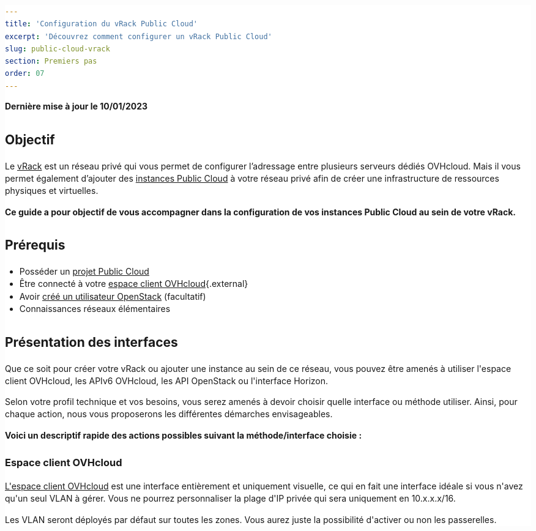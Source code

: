 ```yaml
---
title: 'Configuration du vRack Public Cloud'
excerpt: 'Découvrez comment configurer un vRack Public Cloud'
slug: public-cloud-vrack
section: Premiers pas
order: 07
---
```


**Dernière mise à jour le 10/01/2023**

## Objectif

Le [vRack](https://www.ovh.com/ca/fr/solutions/vrack/) est un réseau privé qui vous permet de configurer l’adressage entre plusieurs serveurs dédiés OVHcloud. Mais il vous permet également d’ajouter des [instances Public Cloud](https://www.ovhcloud.com/fr-ca/public-cloud/) à votre réseau privé afin de créer une infrastructure de ressources physiques et virtuelles.

**Ce guide a pour objectif de vous accompagner dans la configuration de vos instances Public Cloud au sein de votre vRack.**

## Prérequis

- Posséder un [projet Public Cloud](https://docs.ovh.com/ca/fr/public-cloud/create_a_public_cloud_project/)
- Être connecté à votre [espace client OVHcloud](https://ca.ovh.com/auth/?action=gotomanager&from=https://www.ovh.com/ca/fr/&ovhSubsidiary=qc){.external}
- Avoir [créé un utilisateur OpenStack](https://docs.ovh.com/ca/fr/public-cloud/creation-et-suppression-dun-utilisateur-openstack/) (facultatif)
- Connaissances réseaux élémentaires

## Présentation des interfaces

Que ce soit pour créer votre vRack ou ajouter une instance au sein de ce réseau, vous pouvez être amenés à utiliser l'espace client OVHcloud, les APIv6 OVHcloud, les API OpenStack ou l'interface Horizon.

Selon votre profil technique et vos besoins, vous serez amenés à devoir choisir quelle interface ou méthode utiliser. Ainsi, pour chaque action, nous vous proposerons les différentes démarches envisageables.

**Voici un descriptif rapide des actions possibles suivant la méthode/interface choisie :**

### Espace client OVHcloud

[L'espace client OVHcloud](https://ca.ovh.com/auth/?action=gotomanager&from=https://www.ovh.com/ca/fr/&ovhSubsidiary=qc) est une interface entièrement et uniquement visuelle, ce qui en fait une interface idéale si vous n'avez qu'un seul VLAN à gérer. Vous ne pourrez personnaliser la plage d'IP privée qui sera uniquement en 10.x.x.x/16.

Les VLAN seront déployés par défaut sur toutes les zones. Vous aurez juste la possibilité d'activer ou non les passerelles.
